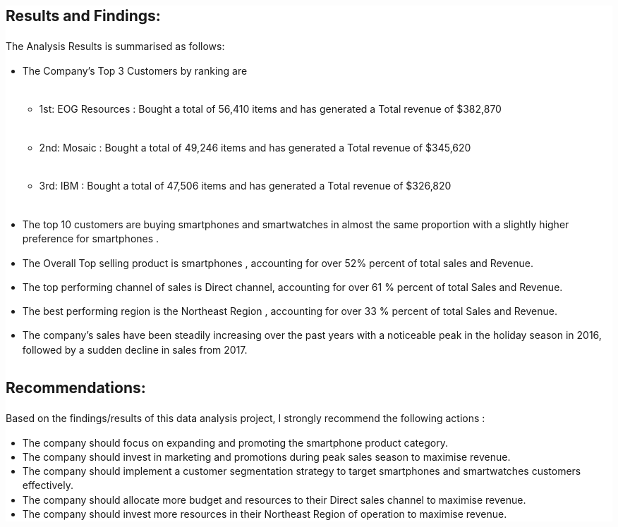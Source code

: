 ```SQL 

```

## Results and  Findings:

The Analysis Results is summarised as follows: 

- The Company’s Top 3  Customers by ranking are <br> <br>

     - 1st: EOG Resources : Bought a total of 56,410 items and has generated a Total revenue of  $382,870 <br> <br>

     - 2nd: Mosaic :  Bought a total of 49,246 items and has generated a Total revenue of $345,620 <br> <br>

     - 3rd: IBM :    Bought a total of 47,506 items and has generated a Total revenue of $326,820 <br> <br>

- The top 10 customers are buying smartphones and smartwatches in almost the same proportion with a slightly higher preference for smartphones .
- The Overall Top selling product is smartphones , accounting for over 52% percent of total  sales and Revenue. 
- The top performing channel of sales is Direct channel,  accounting for over 61 % percent of total  Sales and Revenue. 
- The best performing region is the Northeast Region , accounting for over 33 % percent of total  Sales and Revenue. 
- The company’s sales have been steadily increasing over the past years  with a noticeable peak in the holiday season in  2016, followed by a sudden decline in sales from 2017.  
 
## Recommendations: 
Based on the findings/results of this  data analysis project, I strongly  recommend the following actions : 
- The company should focus on expanding and promoting the smartphone product category. 
- The company should invest in marketing and promotions during peak sales season to maximise revenue. 
- The company should implement a customer segmentation strategy to target smartphones and smartwatches customers effectively. 
- The company should allocate more budget and resources to their Direct sales channel to maximise revenue. 
- The company should invest more resources  in their Northeast Region of operation  to maximise revenue. 





  


  
